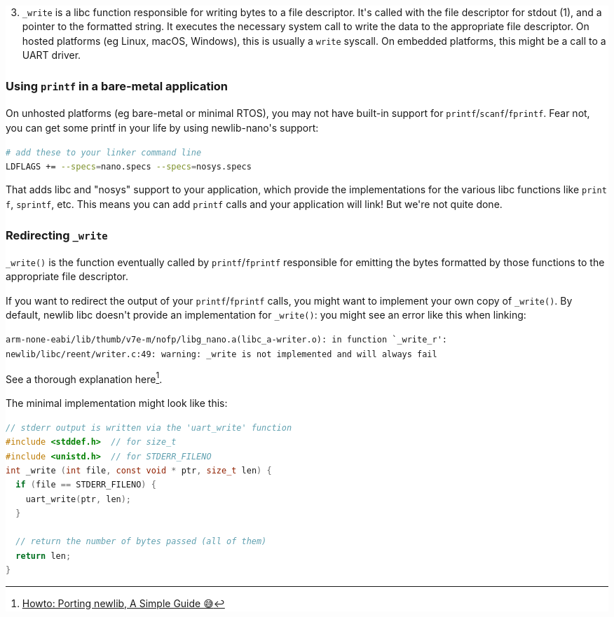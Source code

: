 3. `_write` is a libc function responsible for writing bytes to a file
   descriptor. It's called with the file descriptor for stdout (1), and a
   pointer to the formatted string. It executes the necessary system call to
   write the data to the appropriate file descriptor. On hosted platforms (eg
   Linux, macOS, Windows), this is usually a `write` syscall. On embedded
   platforms, this might be a call to a UART driver.

### Using `printf` in a bare-metal application

On unhosted platforms (eg bare-metal or minimal RTOS), you may not have built-in
support for `printf`/`scanf`/`fprintf`. Fear not, you can get some printf in
your life by using newlib-nano's support:

```bash
# add these to your linker command line
LDFLAGS += --specs=nano.specs --specs=nosys.specs
```

That adds libc and "nosys" support to your application, which provide the
implementations for the various libc functions like `printf`, `sprintf`, etc.
This means you can add `printf` calls and your application will link! But we're
not quite done.

### Redirecting `_write`

`_write()` is the function eventually called by `printf`/`fprintf` responsible
for emitting the bytes formatted by those functions to the appropriate file
descriptor.

If you want to redirect the output of your `printf`/`fprintf` calls, you might
want to implement your own copy of `_write()`. By default, newlib libc doesn't
provide an implementation for `_write()`: you might see an error like this when
linking:

```log
arm-none-eabi/lib/thumb/v7e-m/nofp/libg_nano.a(libc_a-writer.o): in function `_write_r':
newlib/libc/reent/writer.c:49: warning: _write is not implemented and will always fail
```

See a thorough explanation here[^0].

The minimal implementation might look like this:

```c
// stderr output is written via the 'uart_write' function
#include <stddef.h>  // for size_t
#include <unistd.h>  // for STDERR_FILENO
int _write (int file, const void * ptr, size_t len) {
  if (file == STDERR_FILENO) {
    uart_write(ptr, len);
  }

  // return the number of bytes passed (all of them)
  return len;
}
```


[^0]: [Howto: Porting newlib, A Simple Guide 😅](https://www.embecosm.com/appnotes/ean9/ean9-howto-newlib-1.0.html#id2719973)